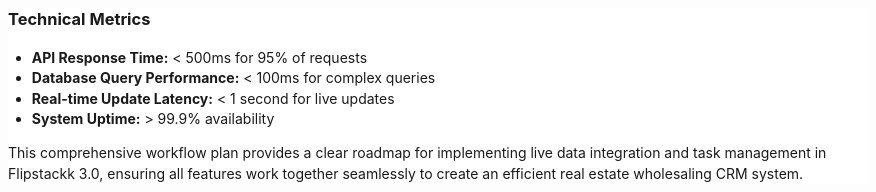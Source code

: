 ### Technical Metrics
- **API Response Time:** < 500ms for 95% of requests
- **Database Query Performance:** < 100ms for complex queries
- **Real-time Update Latency:** < 1 second for live updates
- **System Uptime:** > 99.9% availability

This comprehensive workflow plan provides a clear roadmap for implementing live data integration and task management in Flipstackk 3.0, ensuring all features work together seamlessly to create an efficient real estate wholesaling CRM system.